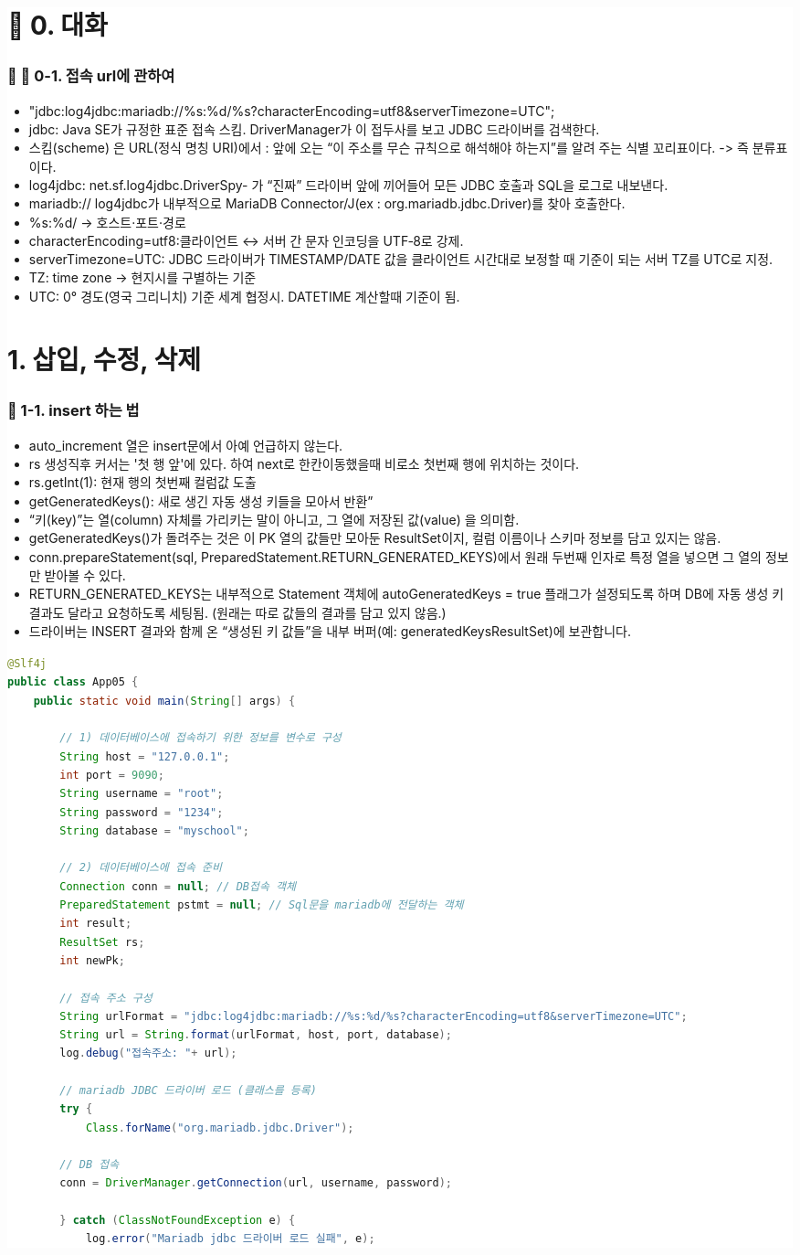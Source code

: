 # 📌 0. 대화 
### 📌 📌 0-1. 접속 url에 관하여
- "jdbc:log4jdbc:mariadb://%s:%d/%s?characterEncoding=utf8&serverTimezone=UTC";
- jdbc: Java SE가 규정한 표준 접속 스킴. DriverManager가 이 접두사를 보고 JDBC 드라이버를 검색한다.​
- 스킴(scheme) 은 URL(정식 명칭 URI)에서 : 앞에 오는 “이 주소를 무슨 규칙으로 해석해야 하는지”를 알려 주는 식별 꼬리표이다. -> 즉 분류표이다.
- log4jdbc: net.sf.log4jdbc.DriverSpy- 가 “진짜” 드라이버 앞에 끼어들어 모든 JDBC 호출과 SQL을 로그로 내보낸다.
- mariadb:// log4jdbc가 내부적으로 MariaDB Connector/J(ex : org.mariadb.jdbc.Driver)를 찾아 호출한다.
- %s:%d/ → 호스트·포트·경로
- characterEncoding=utf8:클라이언트 ↔ 서버 간 문자 인코딩을 UTF‑8로 강제.
- serverTimezone=UTC: JDBC 드라이버가 TIMESTAMP/DATE 값을 클라이언트 시간대로 보정할 때 기준이 되는 서버 TZ를 UTC로 지정.
- TZ: time zone -> 현지시를 구별하는 기준
- UTC: 0° 경도(영국 그리니치) 기준 세계 협정시. DATETIME 계산할때 기준이 됨.

# 1. 삽입, 수정, 삭제
### 📌 1-1. insert 하는 법
- auto_increment 열은 insert문에서 아예 언급하지 않는다.
- rs 생성직후 커서는 '첫 행 앞'에 있다. 하여 next로 한칸이동했을때 비로소 첫번째 행에 위치하는 것이다.
- rs.getInt(1): 현재 행의 첫번째 컬럼값 도출
- getGeneratedKeys(): 새로 생긴 자동 생성 키들을 모아서 반환”
- “키(key)”는 열(column) 자체를 가리키는 말이 아니고, 그 열에 저장된 값(value) 을 의미함. 
- getGeneratedKeys()가 돌려주는 것은 이 PK 열의 값들만 모아둔 ResultSet이지, 컬럼 이름이나 스키마 정보를 담고 있지는 않음.
- conn.prepareStatement(sql, PreparedStatement.RETURN_GENERATED_KEYS)에서 원래 두번째 인자로 특정 열을 넣으면 그 열의 정보만 받아볼 수 있다.
- RETURN_GENERATED_KEYS는 내부적으로 Statement 객체에 autoGeneratedKeys = true 플래그가 설정되도록 하며 DB에 자동 생성 키 결과도 달라고 요청하도록 세팅됨. (원래는 따로 값들의 결과를 담고 있지 않음.)
-  드라이버는 INSERT 결과와 함께 온 “생성된 키 값들”을 내부 버퍼(예: generatedKeysResultSet)에 보관합니다.
```java
@Slf4j
public class App05 {
    public static void main(String[] args) {

        // 1) 데이터베이스에 접속하기 위한 정보를 변수로 구성
        String host = "127.0.0.1";
        int port = 9090;
        String username = "root";
        String password = "1234";
        String database = "myschool";

        // 2) 데이터베이스에 접속 준비
        Connection conn = null; // DB접속 객체
        PreparedStatement pstmt = null; // Sql문을 mariadb에 전달하는 객체
        int result;
        ResultSet rs;
        int newPk;
        
        // 접속 주소 구성
        String urlFormat = "jdbc:log4jdbc:mariadb://%s:%d/%s?characterEncoding=utf8&serverTimezone=UTC";
        String url = String.format(urlFormat, host, port, database);
        log.debug("접속주소: "+ url); 

        // mariadb JDBC 드라이버 로드 (클래스를 등록)
        try {
            Class.forName("org.mariadb.jdbc.Driver");

        // DB 접속
        conn = DriverManager.getConnection(url, username, password);

        } catch (ClassNotFoundException e) {
            log.error("Mariadb jdbc 드라이버 로드 실패", e);
```